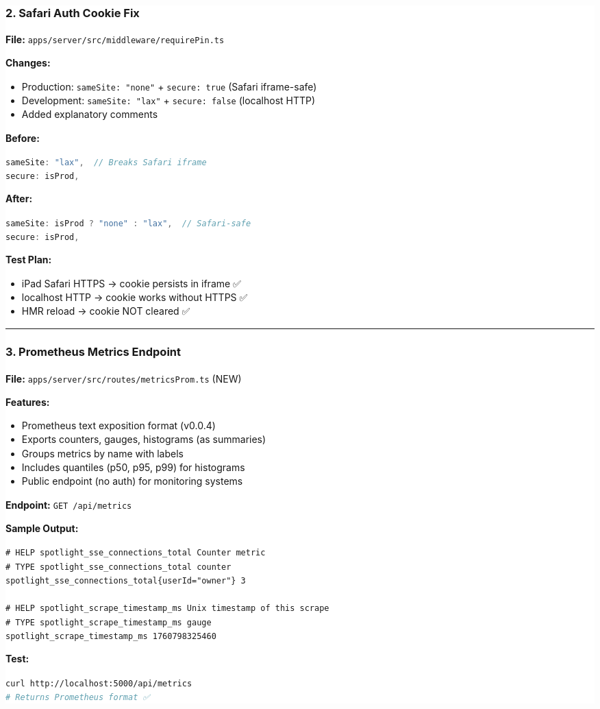 ### 2. Safari Auth Cookie Fix

**File:** `apps/server/src/middleware/requirePin.ts`

**Changes:**
- Production: `sameSite: "none"` + `secure: true` (Safari iframe-safe)
- Development: `sameSite: "lax"` + `secure: false` (localhost HTTP)
- Added explanatory comments

**Before:**
```typescript
sameSite: "lax",  // Breaks Safari iframe
secure: isProd,
```

**After:**
```typescript
sameSite: isProd ? "none" : "lax",  // Safari-safe
secure: isProd,
```

**Test Plan:**
- iPad Safari HTTPS → cookie persists in iframe ✅
- localhost HTTP → cookie works without HTTPS ✅
- HMR reload → cookie NOT cleared ✅

---

### 3. Prometheus Metrics Endpoint

**File:** `apps/server/src/routes/metricsProm.ts` (NEW)

**Features:**
- Prometheus text exposition format (v0.0.4)
- Exports counters, gauges, histograms (as summaries)
- Groups metrics by name with labels
- Includes quantiles (p50, p95, p99) for histograms
- Public endpoint (no auth) for monitoring systems

**Endpoint:** `GET /api/metrics`

**Sample Output:**
```
# HELP spotlight_sse_connections_total Counter metric
# TYPE spotlight_sse_connections_total counter
spotlight_sse_connections_total{userId="owner"} 3

# HELP spotlight_scrape_timestamp_ms Unix timestamp of this scrape
# TYPE spotlight_scrape_timestamp_ms gauge
spotlight_scrape_timestamp_ms 1760798325460
```

**Test:**
```bash
curl http://localhost:5000/api/metrics
# Returns Prometheus format ✅
```
